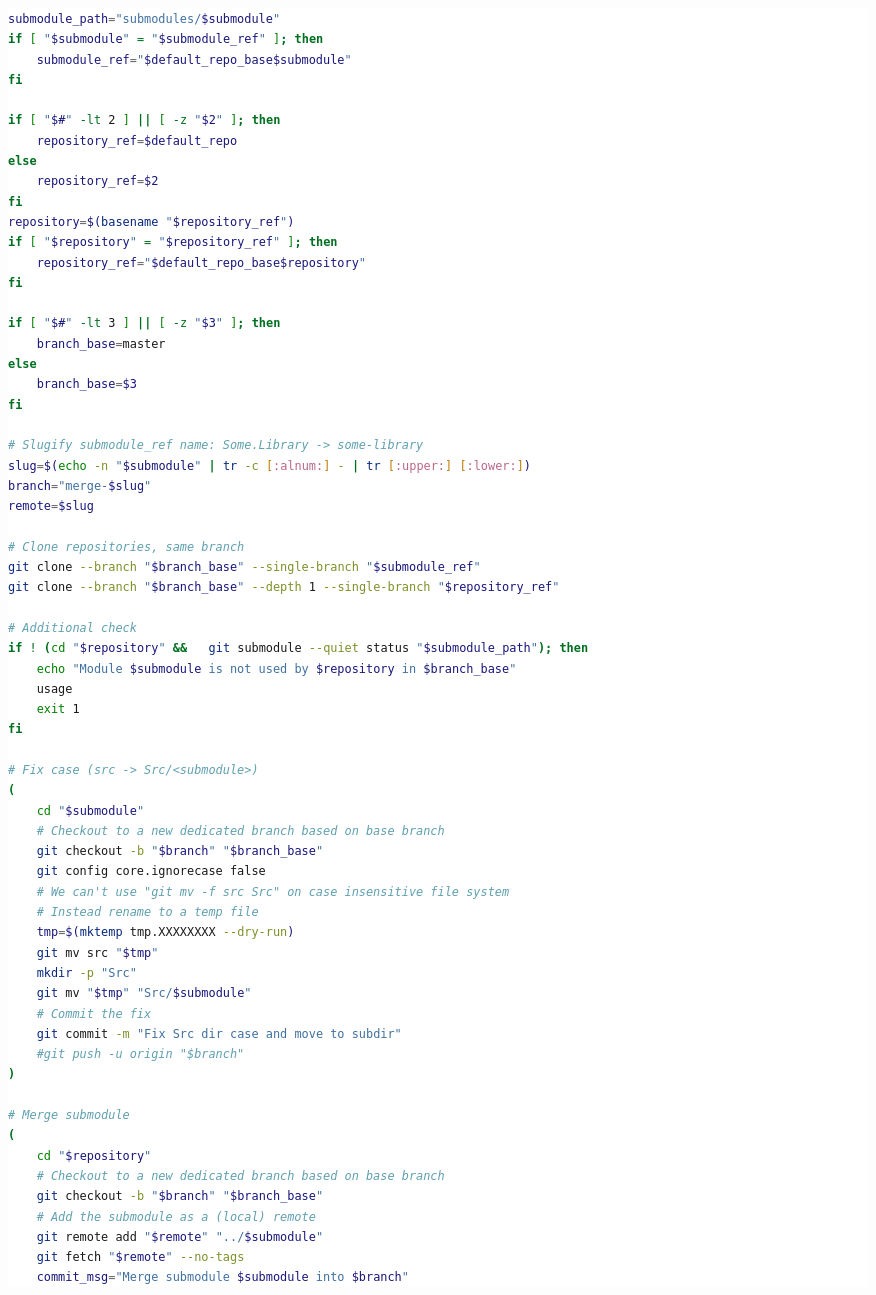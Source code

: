 ```sh
submodule_path="submodules/$submodule"
if [ "$submodule" = "$submodule_ref" ]; then
	submodule_ref="$default_repo_base$submodule"
fi

if [ "$#" -lt 2 ] || [ -z "$2" ]; then
	repository_ref=$default_repo
else
	repository_ref=$2
fi
repository=$(basename "$repository_ref")
if [ "$repository" = "$repository_ref" ]; then
	repository_ref="$default_repo_base$repository"
fi

if [ "$#" -lt 3 ] || [ -z "$3" ]; then
	branch_base=master
else
	branch_base=$3
fi

# Slugify submodule_ref name: Some.Library -> some-library
slug=$(echo -n "$submodule" | tr -c [:alnum:] - | tr [:upper:] [:lower:])
branch="merge-$slug"
remote=$slug

# Clone repositories, same branch
git clone --branch "$branch_base" --single-branch "$submodule_ref"
git clone --branch "$branch_base" --depth 1 --single-branch "$repository_ref"

# Additional check
if ! (cd "$repository" &&   git submodule --quiet status "$submodule_path"); then
	echo "Module $submodule is not used by $repository in $branch_base"
	usage
	exit 1
fi

# Fix case (src -> Src/<submodule>)
(
	cd "$submodule"
	# Checkout to a new dedicated branch based on base branch
	git checkout -b "$branch" "$branch_base"
	git config core.ignorecase false
	# We can't use "git mv -f src Src" on case insensitive file system
	# Instead rename to a temp file
	tmp=$(mktemp tmp.XXXXXXXX --dry-run)
	git mv src "$tmp"
	mkdir -p "Src"
	git mv "$tmp" "Src/$submodule"
	# Commit the fix
	git commit -m "Fix Src dir case and move to subdir"
	#git push -u origin "$branch"
)

# Merge submodule
(
	cd "$repository"
	# Checkout to a new dedicated branch based on base branch
	git checkout -b "$branch" "$branch_base"
	# Add the submodule as a (local) remote
	git remote add "$remote" "../$submodule"
	git fetch "$remote" --no-tags
	commit_msg="Merge submodule $submodule into $branch"
```